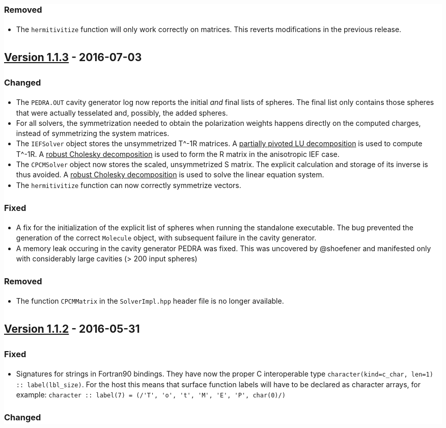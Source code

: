### Removed

- The `hermitivitize` function will only work correctly on matrices. This
  reverts modifications in the previous release.

## [Version 1.1.3] - 2016-07-03

### Changed

- The `PEDRA.OUT` cavity generator log now reports the initial _and_ final
  lists of spheres. The final list only contains those spheres that were
  actually tesselated and, possibly, the added spheres.
- For all solvers, the symmetrization needed to obtain the polarization weights
  happens directly on the computed charges, instead of symmetrizing the system
  matrices.
- The `IEFSolver` object stores the unsymmetrized T^-1R matrices.
  A [partially pivoted LU decomposition](http://eigen.tuxfamily.org/dox/classEigen_1_1PartialPivLU.html)
  is used to compute T^-1R.
  A [robust Cholesky decomposition](http://eigen.tuxfamily.org/dox/classEigen_1_1LDLT.html) is
  used to form the R matrix in the anisotropic IEF case.
- The `CPCMSolver` object now stores the scaled, unsymmetrized S matrix. The
  explicit calculation and storage of its inverse is thus avoided.
  A [robust Cholesky decomposition](http://eigen.tuxfamily.org/dox/classEigen_1_1LDLT.html) is
  used to solve the linear equation system.
- The `hermitivitize` function can now correctly symmetrize vectors.

### Fixed

- A fix for the initialization of the explicit list of spheres when running the
  standalone executable. The bug prevented the generation of the correct
  `Molecule` object, with subsequent failure in the cavity generator.
- A memory leak occuring in the cavity generator PEDRA was fixed. This was uncovered by @shoefener
  and manifested only with considerably large cavities (> 200 input spheres)

### Removed

- The function `CPCMMatrix` in the `SolverImpl.hpp` header file is no longer available.

## [Version 1.1.2] - 2016-05-31

### Fixed

- Signatures for strings in Fortran90 bindings. They have now the proper
  C interoperable type `character(kind=c_char, len=1) :: label(lbl_size)`.
  For the host this means that surface function labels will have to be declared
  as character arrays, for example: `character :: label(7) = (/'T', 'o', 't', 'M', 'E', 'P', char(0)/)`

### Changed


[Unreleased]: https://github.com/PCMSolver/pcmsolver/compare/v1.3.0...HEAD
[Version 1.3.0]: https://github.com/PCMSolver/pcmsolver/compare/v1.2.3...v1.3.0
[Version 1.2.3]: https://github.com/PCMSolver/pcmsolver/compare/v1.2.2...v1.2.3
[Version 1.2.2]: https://github.com/PCMSolver/pcmsolver/compare/v1.2.1...v1.2.2
[Version 1.2.1]: https://github.com/PCMSolver/pcmsolver/compare/v1.2.0...v1.2.1
[Version 1.2.0]: https://github.com/PCMSolver/pcmsolver/compare/v1.2.0-rc1...v1.2.0
[Version 1.2.0-rc1]: https://github.com/PCMSolver/pcmsolver/compare/v1.1.12...v1.2.0-rc1
[Version 1.1.12]: https://github.com/PCMSolver/pcmsolver/compare/v1.1.11...v1.1.12
[Version 1.1.11]: https://github.com/PCMSolver/pcmsolver/compare/v1.1.10...v1.1.11
[Version 1.1.10]: https://github.com/PCMSolver/pcmsolver/compare/v1.1.9...v1.1.10
[Version 1.1.9]: https://github.com/PCMSolver/pcmsolver/compare/v1.1.8...v1.1.9
[Version 1.1.8]: https://github.com/PCMSolver/pcmsolver/compare/v1.1.7...v1.1.8
[Version 1.1.7]: https://github.com/PCMSolver/pcmsolver/compare/v1.1.6...v1.1.7
[Version 1.1.6]: https://github.com/PCMSolver/pcmsolver/compare/v1.1.5...v1.1.6
[Version 1.1.5]: https://github.com/PCMSolver/pcmsolver/compare/v1.1.4...v1.1.5
[Version 1.1.4]: https://github.com/PCMSolver/pcmsolver/compare/v1.1.3...v1.1.4
[Version 1.1.3]: https://github.com/PCMSolver/pcmsolver/compare/v1.1.2...v1.1.3
[Version 1.1.2]: https://github.com/PCMSolver/pcmsolver/compare/v1.1.1...v1.1.3
[Version 1.1.1]: https://github.com/PCMSolver/pcmsolver/compare/v1.1.0...v1.1.1
[Version 1.1.0]: https://github.com/PCMSolver/pcmsolver/releases/tag/v1.1.0
[GitHub]: https://github.com/PCMSolver/pcmsolver
[GitLab]: https://gitlab.com/PCMSolver/pcmsolver
[Autocmake]: http://autocmake.org
[BSD-3-Clause license]: https://tldrlegal.com/license/bsd-3-clause-license-(revised)